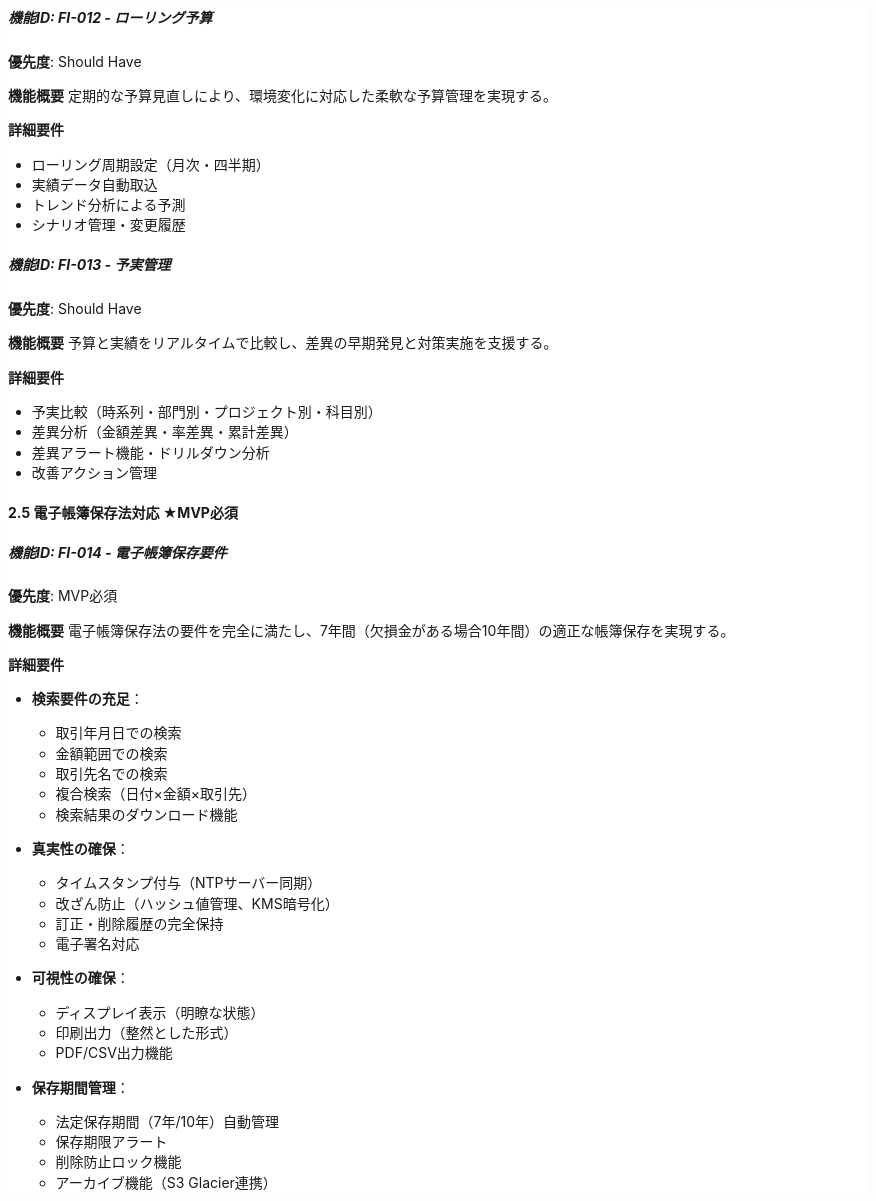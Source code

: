 ##### 機能ID: FI-012 - ローリング予算
**優先度**: Should Have

**機能概要**
定期的な予算見直しにより、環境変化に対応した柔軟な予算管理を実現する。

**詳細要件**
- ローリング周期設定（月次・四半期）
- 実績データ自動取込
- トレンド分析による予測
- シナリオ管理・変更履歴

##### 機能ID: FI-013 - 予実管理
**優先度**: Should Have

**機能概要**
予算と実績をリアルタイムで比較し、差異の早期発見と対策実施を支援する。

**詳細要件**
- 予実比較（時系列・部門別・プロジェクト別・科目別）
- 差異分析（金額差異・率差異・累計差異）
- 差異アラート機能・ドリルダウン分析
- 改善アクション管理

#### 2.5 電子帳簿保存法対応 ★MVP必須

##### 機能ID: FI-014 - 電子帳簿保存要件
**優先度**: MVP必須

**機能概要**
電子帳簿保存法の要件を完全に満たし、7年間（欠損金がある場合10年間）の適正な帳簿保存を実現する。

**詳細要件**
- **検索要件の充足**：
  - 取引年月日での検索
  - 金額範囲での検索
  - 取引先名での検索
  - 複合検索（日付×金額×取引先）
  - 検索結果のダウンロード機能

- **真実性の確保**：
  - タイムスタンプ付与（NTPサーバー同期）
  - 改ざん防止（ハッシュ値管理、KMS暗号化）
  - 訂正・削除履歴の完全保持
  - 電子署名対応

- **可視性の確保**：
  - ディスプレイ表示（明瞭な状態）
  - 印刷出力（整然とした形式）
  - PDF/CSV出力機能

- **保存期間管理**：
  - 法定保存期間（7年/10年）自動管理
  - 保存期限アラート
  - 削除防止ロック機能
  - アーカイブ機能（S3 Glacier連携）
